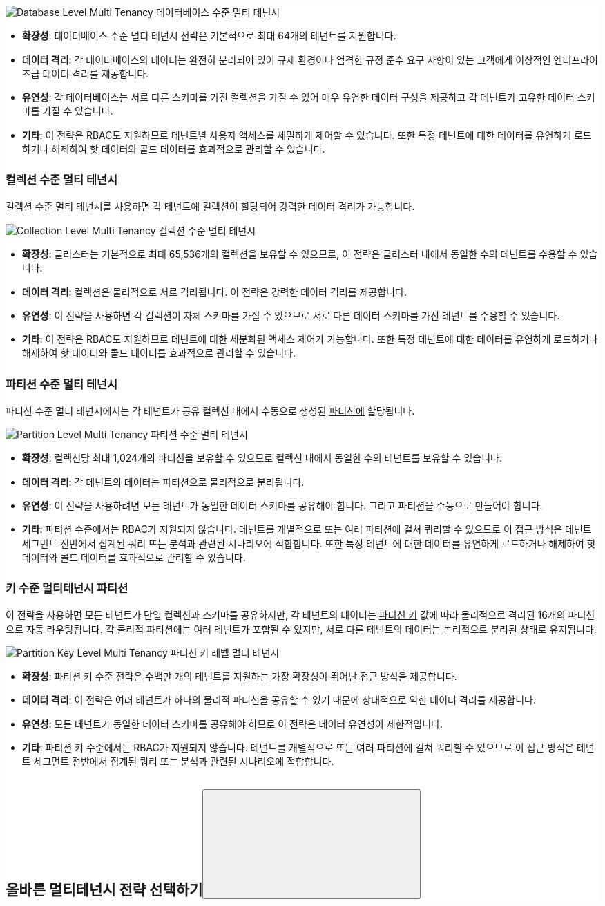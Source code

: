    <span class="img-wrapper"> <img translate="no" src="/docs/v2.5.x/assets/database-level-multi-tenancy.png" alt="Database Level Multi Tenancy" class="doc-image" id="database-level-multi-tenancy" />
   </span> <span class="img-wrapper"> <span>데이터베이스 수준 멀티 테넌시</span> </span></p>
<ul>
<li><p><strong>확장성</strong>: 데이터베이스 수준 멀티 테넌시 전략은 기본적으로 최대 64개의 테넌트를 지원합니다.</p></li>
<li><p><strong>데이터 격리</strong>: 각 데이터베이스의 데이터는 완전히 분리되어 있어 규제 환경이나 엄격한 규정 준수 요구 사항이 있는 고객에게 이상적인 엔터프라이즈급 데이터 격리를 제공합니다.</p></li>
<li><p><strong>유연성</strong>: 각 데이터베이스는 서로 다른 스키마를 가진 컬렉션을 가질 수 있어 매우 유연한 데이터 구성을 제공하고 각 테넌트가 고유한 데이터 스키마를 가질 수 있습니다.</p></li>
<li><p><strong>기타</strong>: 이 전략은 RBAC도 지원하므로 테넌트별 사용자 액세스를 세밀하게 제어할 수 있습니다. 또한 특정 테넌트에 대한 데이터를 유연하게 로드하거나 해제하여 핫 데이터와 콜드 데이터를 효과적으로 관리할 수 있습니다.</p></li>
</ul>
<h3 id="Collection-level-multi-tenancy" class="common-anchor-header">컬렉션 수준 멀티 테넌시</h3><p>컬렉션 수준 멀티 테넌시를 사용하면 각 테넌트에 <a href="/docs/ko/v2.5.x/manage-collections.md">컬렉션이</a> 할당되어 강력한 데이터 격리가 가능합니다.</p>
<p>
  
   <span class="img-wrapper"> <img translate="no" src="/docs/v2.5.x/assets/collection-level-multi-tenancy.png" alt="Collection Level Multi Tenancy" class="doc-image" id="collection-level-multi-tenancy" />
   </span> <span class="img-wrapper"> <span>컬렉션 수준 멀티 테넌시</span> </span></p>
<ul>
<li><p><strong>확장성</strong>: 클러스터는 기본적으로 최대 65,536개의 컬렉션을 보유할 수 있으므로, 이 전략은 클러스터 내에서 동일한 수의 테넌트를 수용할 수 있습니다.</p></li>
<li><p><strong>데이터 격리</strong>: 컬렉션은 물리적으로 서로 격리됩니다. 이 전략은 강력한 데이터 격리를 제공합니다.</p></li>
<li><p><strong>유연성</strong>: 이 전략을 사용하면 각 컬렉션이 자체 스키마를 가질 수 있으므로 서로 다른 데이터 스키마를 가진 테넌트를 수용할 수 있습니다.</p></li>
<li><p><strong>기타</strong>: 이 전략은 RBAC도 지원하므로 테넌트에 대한 세분화된 액세스 제어가 가능합니다. 또한 특정 테넌트에 대한 데이터를 유연하게 로드하거나 해제하여 핫 데이터와 콜드 데이터를 효과적으로 관리할 수 있습니다.</p></li>
</ul>
<h3 id="Partition-level-multi-tenancy" class="common-anchor-header">파티션 수준 멀티 테넌시</h3><p>파티션 수준 멀티 테넌시에서는 각 테넌트가 공유 컬렉션 내에서 수동으로 생성된 <a href="/docs/ko/v2.5.x/manage-partitions.md">파티션에</a> 할당됩니다.</p>
<p>
  
   <span class="img-wrapper"> <img translate="no" src="/docs/v2.5.x/assets/partition-level-multi-tenancy.png" alt="Partition Level Multi Tenancy" class="doc-image" id="partition-level-multi-tenancy" />
   </span> <span class="img-wrapper"> <span>파티션 수준 멀티 테넌시</span> </span></p>
<ul>
<li><p><strong>확장성</strong>: 컬렉션당 최대 1,024개의 파티션을 보유할 수 있으므로 컬렉션 내에서 동일한 수의 테넌트를 보유할 수 있습니다.</p></li>
<li><p><strong>데이터 격리</strong>: 각 테넌트의 데이터는 파티션으로 물리적으로 분리됩니다.</p></li>
<li><p><strong>유연성</strong>: 이 전략을 사용하려면 모든 테넌트가 동일한 데이터 스키마를 공유해야 합니다. 그리고 파티션을 수동으로 만들어야 합니다.</p></li>
<li><p><strong>기타</strong>: 파티션 수준에서는 RBAC가 지원되지 않습니다. 테넌트를 개별적으로 또는 여러 파티션에 걸쳐 쿼리할 수 있으므로 이 접근 방식은 테넌트 세그먼트 전반에서 집계된 쿼리 또는 분석과 관련된 시나리오에 적합합니다. 또한 특정 테넌트에 대한 데이터를 유연하게 로드하거나 해제하여 핫 데이터와 콜드 데이터를 효과적으로 관리할 수 있습니다.</p></li>
</ul>
<h3 id="Partition-key-level-multi-tenancy" class="common-anchor-header">키 수준 멀티테넌시 파티션</h3><p>이 전략을 사용하면 모든 테넌트가 단일 컬렉션과 스키마를 공유하지만, 각 테넌트의 데이터는 <a href="/docs/ko/v2.5.x/use-partition-key.md">파티션 키</a> 값에 따라 물리적으로 격리된 16개의 파티션으로 자동 라우팅됩니다. 각 물리적 파티션에는 여러 테넌트가 포함될 수 있지만, 서로 다른 테넌트의 데이터는 논리적으로 분리된 상태로 유지됩니다.</p>
<p>
  
   <span class="img-wrapper"> <img translate="no" src="/docs/v2.5.x/assets/partition-key-level-multi-tenancy.png" alt="Partition Key Level Multi Tenancy" class="doc-image" id="partition-key-level-multi-tenancy" />
   </span> <span class="img-wrapper"> <span>파티션 키 레벨 멀티 테넌시</span> </span></p>
<ul>
<li><p><strong>확장성</strong>: 파티션 키 수준 전략은 수백만 개의 테넌트를 지원하는 가장 확장성이 뛰어난 접근 방식을 제공합니다.</p></li>
<li><p><strong>데이터 격리</strong>: 이 전략은 여러 테넌트가 하나의 물리적 파티션을 공유할 수 있기 때문에 상대적으로 약한 데이터 격리를 제공합니다.</p></li>
<li><p><strong>유연성</strong>: 모든 테넌트가 동일한 데이터 스키마를 공유해야 하므로 이 전략은 데이터 유연성이 제한적입니다.</p></li>
<li><p><strong>기타</strong>: 파티션 키 수준에서는 RBAC가 지원되지 않습니다. 테넌트를 개별적으로 또는 여러 파티션에 걸쳐 쿼리할 수 있으므로 이 접근 방식은 테넌트 세그먼트 전반에서 집계된 쿼리 또는 분석과 관련된 시나리오에 적합합니다.</p></li>
</ul>
<h2 id="Choosing-the-right-multi-tenancy-strategy" class="common-anchor-header">올바른 멀티테넌시 전략 선택하기<button data-href="#Choosing-the-right-multi-tenancy-strategy" class="anchor-icon" translate="no">
      <svg translate="no"